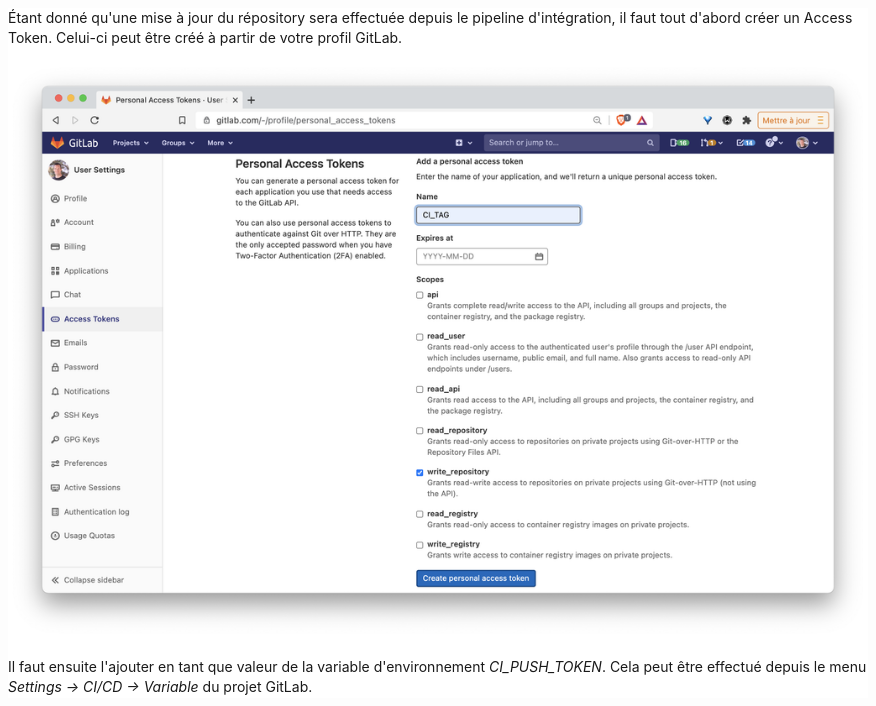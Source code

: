 Étant donné qu'une mise à jour du répository sera effectuée depuis le pipeline d'intégration, il faut tout d'abord créer un Access Token. Celui-ci peut être créé à partir de votre profil GitLab. 

![Access Token](./images/gitlab-access-token-1.png)

Il faut ensuite l'ajouter en tant que valeur de la variable d'environnement *CI_PUSH_TOKEN*. Cela peut être effectué depuis le menu *Settings -> CI/CD -> Variable* du projet GitLab.
